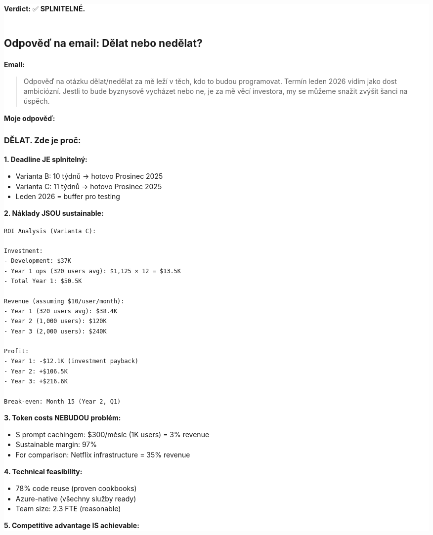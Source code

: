 **Verdict:** ✅ **SPLNITELNÉ.**

---

## Odpověď na email: Dělat nebo nedělat?

**Email:**
> Odpověď na otázku dělat/nedělat za mě leží v těch, kdo to budou programovat. Termín leden 2026 vidím jako dost ambiciózní. Jestli to bude byznysově vycházet nebo ne, je za mě věcí investora, my se můžeme snažit zvýšit šanci na úspěch.

**Moje odpověď:**

### DĚLAT. Zde je proč:

**1. Deadline JE splnitelný:**
- Varianta B: 10 týdnů → hotovo Prosinec 2025
- Varianta C: 11 týdnů → hotovo Prosinec 2025
- Leden 2026 = buffer pro testing

**2. Náklady JSOU sustainable:**
```
ROI Analysis (Varianta C):

Investment:
- Development: $37K
- Year 1 ops (320 users avg): $1,125 × 12 = $13.5K
- Total Year 1: $50.5K

Revenue (assuming $10/user/month):
- Year 1 (320 users avg): $38.4K
- Year 2 (1,000 users): $120K
- Year 3 (2,000 users): $240K

Profit:
- Year 1: -$12.1K (investment payback)
- Year 2: +$106.5K
- Year 3: +$216.6K

Break-even: Month 15 (Year 2, Q1)
```

**3. Token costs NEBUDOU problém:**
- S prompt cachingem: $300/měsíc (1K users) = 3% revenue
- Sustainable margin: 97%
- For comparison: Netflix infrastructure = 35% revenue

**4. Technical feasibility:**
- 78% code reuse (proven cookbooks)
- Azure-native (všechny služby ready)
- Team size: 2.3 FTE (reasonable)

**5. Competitive advantage IS achievable:**
